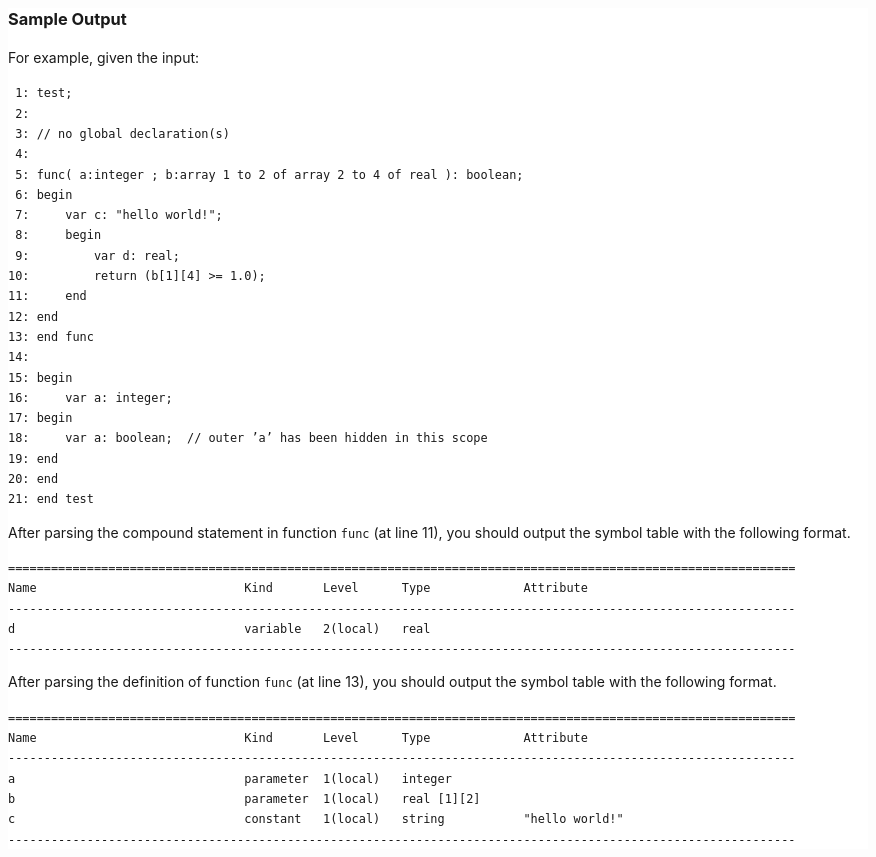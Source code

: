 ### Sample Output

For example, given the input:

```
 1: test;
 2:
 3: // no global declaration(s)
 4:
 5: func( a:integer ; b:array 1 to 2 of array 2 to 4 of real ): boolean;
 6: begin
 7:     var c: "hello world!";
 8:     begin
 9:         var d: real;
10:         return (b[1][4] >= 1.0);
11:     end
12: end
13: end func
14:
15: begin
16:     var a: integer;
17: begin
18:     var a: boolean;  // outer ’a’ has been hidden in this scope
19: end
20: end
21: end test
```

After parsing the compound statement in function `func` (at line 11), you should output the symbol table with the following format.

```
==============================================================================================================
Name                             Kind       Level      Type             Attribute
--------------------------------------------------------------------------------------------------------------
d                                variable   2(local)   real
--------------------------------------------------------------------------------------------------------------
```

After parsing the definition of function `func` (at line 13), you should output the symbol table with the following format.

```
==============================================================================================================
Name                             Kind       Level      Type             Attribute
--------------------------------------------------------------------------------------------------------------
a                                parameter  1(local)   integer
b                                parameter  1(local)   real [1][2]
c                                constant   1(local)   string           "hello world!"
--------------------------------------------------------------------------------------------------------------
```
